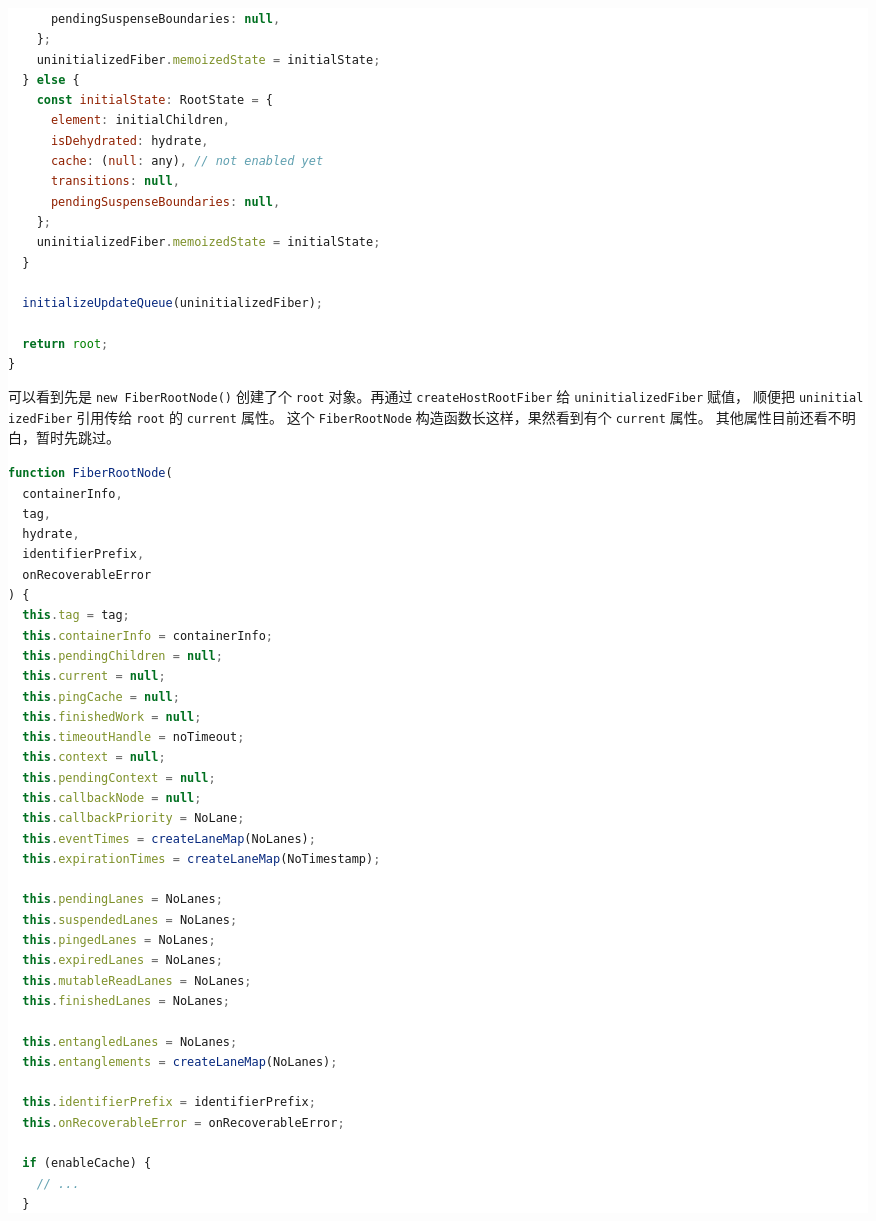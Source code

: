 ```javascript
      pendingSuspenseBoundaries: null,
    };
    uninitializedFiber.memoizedState = initialState;
  } else {
    const initialState: RootState = {
      element: initialChildren,
      isDehydrated: hydrate,
      cache: (null: any), // not enabled yet
      transitions: null,
      pendingSuspenseBoundaries: null,
    };
    uninitializedFiber.memoizedState = initialState;
  }

  initializeUpdateQueue(uninitializedFiber);

  return root;
}
```

可以看到先是 `new FiberRootNode()` 创建了个 `root` 对象。再通过 `createHostRootFiber` 给 `uninitializedFiber` 赋值，
顺便把 `uninitializedFiber` 引用传给 `root` 的 `current` 属性。
这个 `FiberRootNode` 构造函数长这样，果然看到有个 `current` 属性。
其他属性目前还看不明白，暂时先跳过。

```javascript
function FiberRootNode(
  containerInfo,
  tag,
  hydrate,
  identifierPrefix,
  onRecoverableError
) {
  this.tag = tag;
  this.containerInfo = containerInfo;
  this.pendingChildren = null;
  this.current = null;
  this.pingCache = null;
  this.finishedWork = null;
  this.timeoutHandle = noTimeout;
  this.context = null;
  this.pendingContext = null;
  this.callbackNode = null;
  this.callbackPriority = NoLane;
  this.eventTimes = createLaneMap(NoLanes);
  this.expirationTimes = createLaneMap(NoTimestamp);

  this.pendingLanes = NoLanes;
  this.suspendedLanes = NoLanes;
  this.pingedLanes = NoLanes;
  this.expiredLanes = NoLanes;
  this.mutableReadLanes = NoLanes;
  this.finishedLanes = NoLanes;

  this.entangledLanes = NoLanes;
  this.entanglements = createLaneMap(NoLanes);

  this.identifierPrefix = identifierPrefix;
  this.onRecoverableError = onRecoverableError;

  if (enableCache) {
    // ...
  }

```